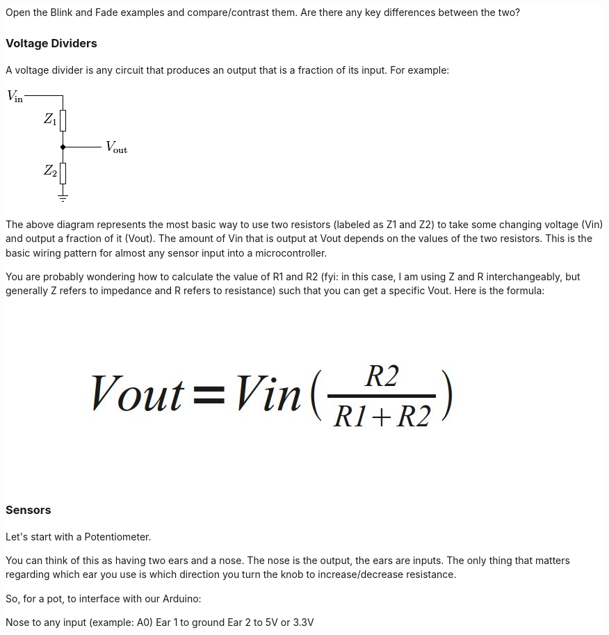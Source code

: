 Open the Blink and Fade examples and compare/contrast them. Are there any key differences between the two?
### Voltage Dividers

A voltage divider is any circuit that produces an output that is a fraction of its input. For example:

![voltage_divider.png](voltage_divider.png?raw=true)

The above diagram represents the most basic way to use two resistors (labeled as Z1 and Z2) to take some changing voltage (Vin) and output a fraction of it (Vout). The amount of Vin that is output at Vout depends on the values of the two resistors. This is the basic wiring pattern for almost any sensor input into a microcontroller.

You are probably wondering how to calculate the value of R1 and R2 (fyi: in this case, I am using Z and R interchangeably, but generally Z refers to impedance and R refers to resistance) such that you can get a specific Vout. Here is the formula:

![voltage_divider_formula.png](voltage_divider_formula.png?raw=true)

### Sensors
Let's start with a Potentiometer.

You can think of this as having two ears and a nose. The nose is the output, the ears are inputs. The only thing that matters regarding which ear you use is which direction you turn the knob to increase/decrease resistance.

So, for a pot, to interface with our Arduino:

Nose to any input (example: A0)
Ear 1 to ground
Ear 2 to 5V or 3.3V
